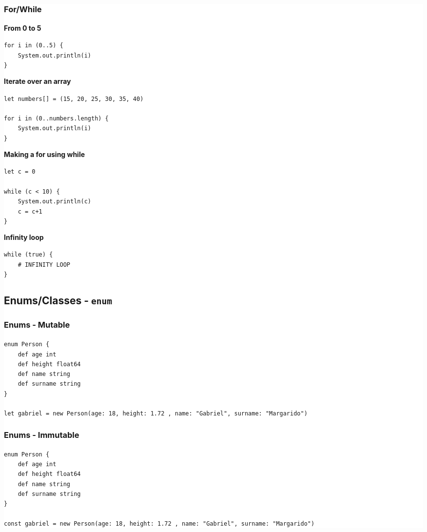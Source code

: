 ### For/While

**From 0 to 5**
```
for i in (0..5) {
    System.out.println(i)
}
```

**Iterate over an array**
```
let numbers[] = (15, 20, 25, 30, 35, 40)

for i in (0..numbers.length) {
    System.out.println(i)
}
```

**Making a for using while**
```
let c = 0

while (c < 10) {
    System.out.println(c)
    c = c+1
}
```

**Infinity loop**
```
while (true) {
    # INFINITY LOOP
}
```


## Enums/Classes - `enum`
### Enums - Mutable
```
enum Person {
    def age int
    def height float64
    def name string
    def surname string
}

let gabriel = new Person(age: 18, height: 1.72 , name: "Gabriel", surname: "Margarido")
```


### Enums - Immutable
```
enum Person {
    def age int
    def height float64
    def name string
    def surname string
}

const gabriel = new Person(age: 18, height: 1.72 , name: "Gabriel", surname: "Margarido")
```
